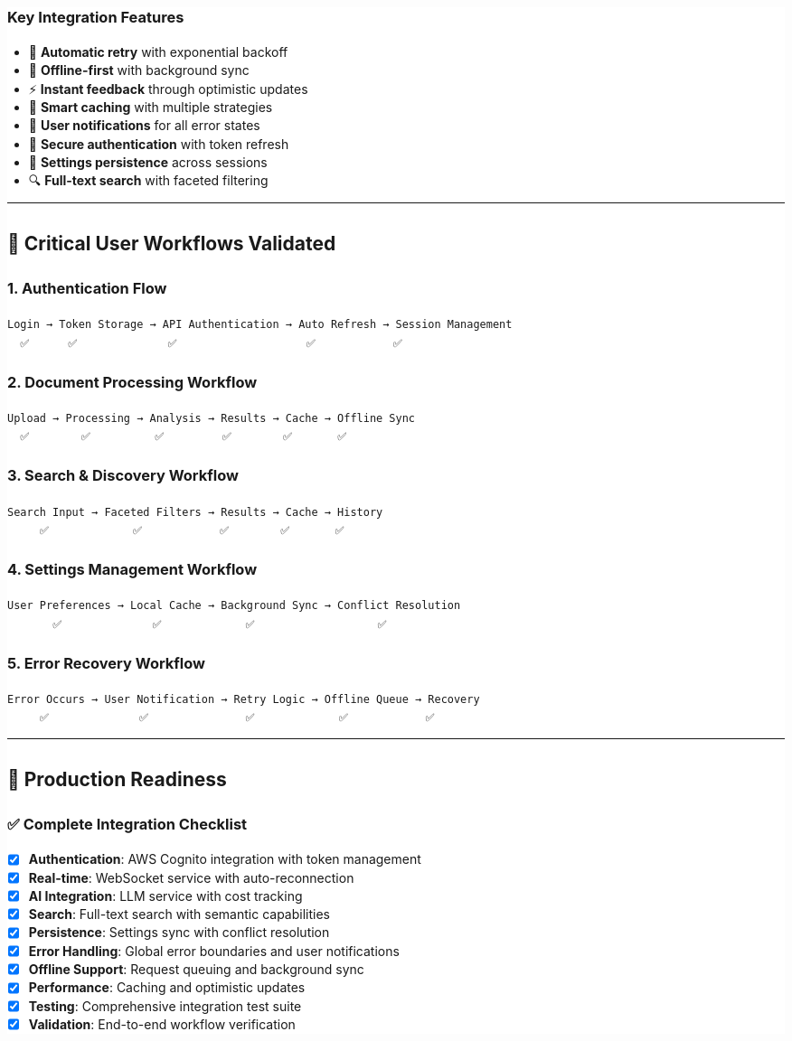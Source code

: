 ### **Key Integration Features**
- 🔄 **Automatic retry** with exponential backoff
- 📱 **Offline-first** with background sync  
- ⚡ **Instant feedback** through optimistic updates
- 🎯 **Smart caching** with multiple strategies
- 🔔 **User notifications** for all error states
- 🔐 **Secure authentication** with token refresh
- 🎨 **Settings persistence** across sessions
- 🔍 **Full-text search** with faceted filtering

---

## 🎯 **Critical User Workflows Validated**

### **1. Authentication Flow**
```
Login → Token Storage → API Authentication → Auto Refresh → Session Management
  ✅      ✅              ✅                    ✅            ✅
```

### **2. Document Processing Workflow**  
```
Upload → Processing → Analysis → Results → Cache → Offline Sync
  ✅        ✅          ✅         ✅        ✅       ✅
```

### **3. Search & Discovery Workflow**
```
Search Input → Faceted Filters → Results → Cache → History
     ✅             ✅            ✅        ✅       ✅
```

### **4. Settings Management Workflow**
```
User Preferences → Local Cache → Background Sync → Conflict Resolution
       ✅              ✅             ✅                   ✅
```

### **5. Error Recovery Workflow**
```
Error Occurs → User Notification → Retry Logic → Offline Queue → Recovery
     ✅              ✅               ✅             ✅            ✅
```

---

## 🚀 **Production Readiness**

### **✅ Complete Integration Checklist**
- [x] **Authentication**: AWS Cognito integration with token management
- [x] **Real-time**: WebSocket service with auto-reconnection
- [x] **AI Integration**: LLM service with cost tracking
- [x] **Search**: Full-text search with semantic capabilities  
- [x] **Persistence**: Settings sync with conflict resolution
- [x] **Error Handling**: Global error boundaries and user notifications
- [x] **Offline Support**: Request queuing and background sync
- [x] **Performance**: Caching and optimistic updates
- [x] **Testing**: Comprehensive integration test suite
- [x] **Validation**: End-to-end workflow verification
